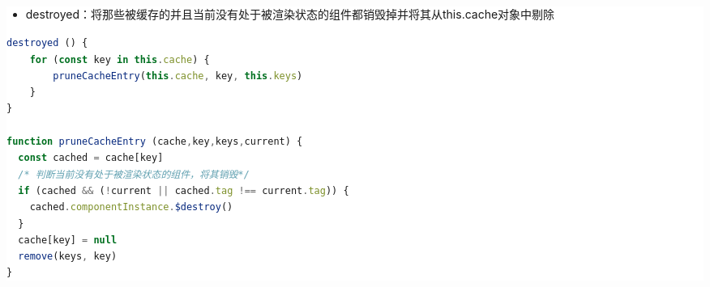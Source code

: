 - destroyed：将那些被缓存的并且当前没有处于被渲染状态的组件都销毁掉并将其从this.cache对象中剔除
```javascript
destroyed () {
    for (const key in this.cache) {
        pruneCacheEntry(this.cache, key, this.keys)
    }
}

function pruneCacheEntry (cache,key,keys,current) {
  const cached = cache[key]
  /* 判断当前没有处于被渲染状态的组件，将其销毁*/
  if (cached && (!current || cached.tag !== current.tag)) {
    cached.componentInstance.$destroy()
  }
  cache[key] = null
  remove(keys, key)
}
```